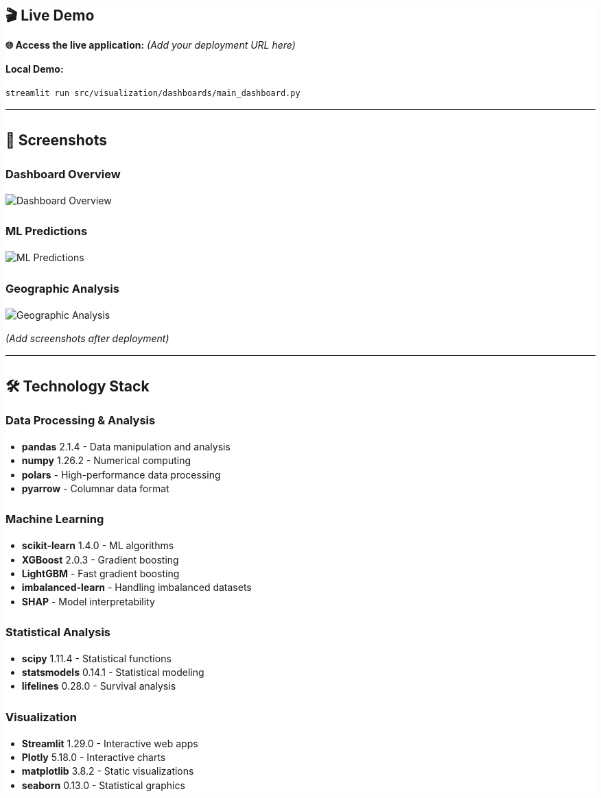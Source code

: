 
## 🎬 Live Demo

**🌐 Access the live application:** *(Add your deployment URL here)*

**Local Demo:**
```bash
streamlit run src/visualization/dashboards/main_dashboard.py
```

---

## 📸 Screenshots

### Dashboard Overview
![Dashboard Overview](docs/images/dashboard_overview.png)

### ML Predictions
![ML Predictions](docs/images/ml_predictions.png)

### Geographic Analysis
![Geographic Analysis](docs/images/geographic_insights.png)

*(Add screenshots after deployment)*

---

## 🛠 Technology Stack

### **Data Processing & Analysis**
- **pandas** 2.1.4 - Data manipulation and analysis
- **numpy** 1.26.2 - Numerical computing
- **polars** - High-performance data processing
- **pyarrow** - Columnar data format

### **Machine Learning**
- **scikit-learn** 1.4.0 - ML algorithms
- **XGBoost** 2.0.3 - Gradient boosting
- **LightGBM** - Fast gradient boosting
- **imbalanced-learn** - Handling imbalanced datasets
- **SHAP** - Model interpretability

### **Statistical Analysis**
- **scipy** 1.11.4 - Statistical functions
- **statsmodels** 0.14.1 - Statistical modeling
- **lifelines** 0.28.0 - Survival analysis

### **Visualization**
- **Streamlit** 1.29.0 - Interactive web apps
- **Plotly** 5.18.0 - Interactive charts
- **matplotlib** 3.8.2 - Static visualizations
- **seaborn** 0.13.0 - Statistical graphics

